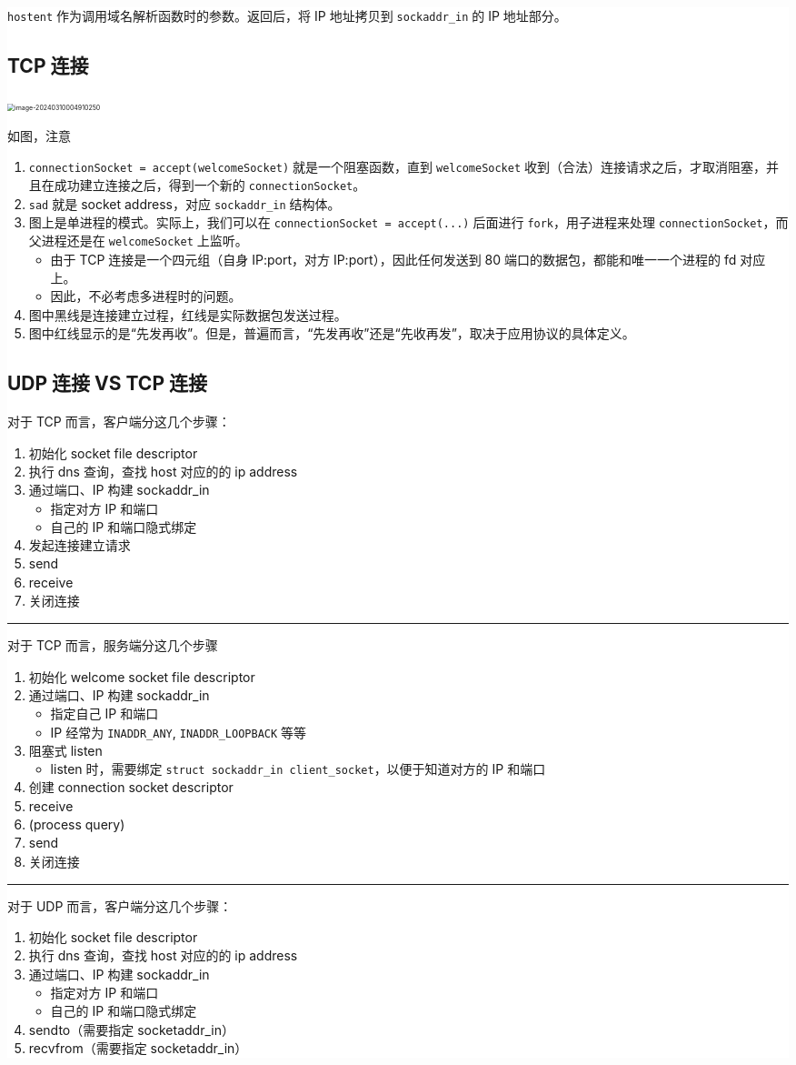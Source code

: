 `hostent` 作为调用域名解析函数时的参数。返回后，将 IP 地址拷贝到 `sockaddr_in` 的 IP 地址部分。

## TCP 连接

<img src="https://cdn.jsdelivr.net/gh/mtdickens/mtd-images/img/202403100049906.png" alt="image-20240310004910250" style="zoom:50%;" />

如图，注意

1. `connectionSocket = accept(welcomeSocket)` 就是一个阻塞函数，直到 `welcomeSocket` 收到（合法）连接请求之后，才取消阻塞，并且在成功建立连接之后，得到一个新的 `connectionSocket`。
2. `sad` 就是 socket address，对应 `sockaddr_in` 结构体。
3. 图上是单进程的模式。实际上，我们可以在 `connectionSocket = accept(...)` 后面进行 `fork`，用子进程来处理 `connectionSocket`，而父进程还是在 `welcomeSocket` 上监听。
    - 由于 TCP 连接是一个四元组（自身 IP:port，对方 IP:port），因此任何发送到 80 端口的数据包，都能和唯一一个进程的 fd 对应上。
    - 因此，不必考虑多进程时的问题。
4. 图中黑线是连接建立过程，红线是实际数据包发送过程。
5. 图中红线显示的是“先发再收”。但是，普遍而言，“先发再收”还是“先收再发”，取决于应用协议的具体定义。

## UDP 连接 VS TCP 连接

对于 TCP 而言，客户端分这几个步骤：

1. 初始化 socket file descriptor
2. 执行 dns 查询，查找 host 对应的的 ip address
3. 通过端口、IP 构建 sockaddr_in
    - 指定对方 IP 和端口
    - 自己的 IP 和端口隐式绑定
4. 发起连接建立请求
5. send
6. receive
7. 关闭连接

---

对于 TCP 而言，服务端分这几个步骤

1. 初始化 welcome socket file descriptor
2. 通过端口、IP 构建 sockaddr_in
    - 指定自己 IP 和端口
    - IP 经常为 `INADDR_ANY`, `INADDR_LOOPBACK` 等等
3. 阻塞式 listen
    - listen 时，需要绑定 `struct sockaddr_in client_socket`，以便于知道对方的 IP 和端口
4. 创建 connection socket descriptor
5. receive
6. (process query)
7. send
8. 关闭连接

---

对于 UDP 而言，客户端分这几个步骤：

1. 初始化 socket file descriptor
2. 执行 dns 查询，查找 host 对应的的 ip address
3. 通过端口、IP 构建 sockaddr_in
    - 指定对方 IP 和端口
    - 自己的 IP 和端口隐式绑定
4. sendto（需要指定 socketaddr_in）
5. recvfrom（需要指定 socketaddr_in）
